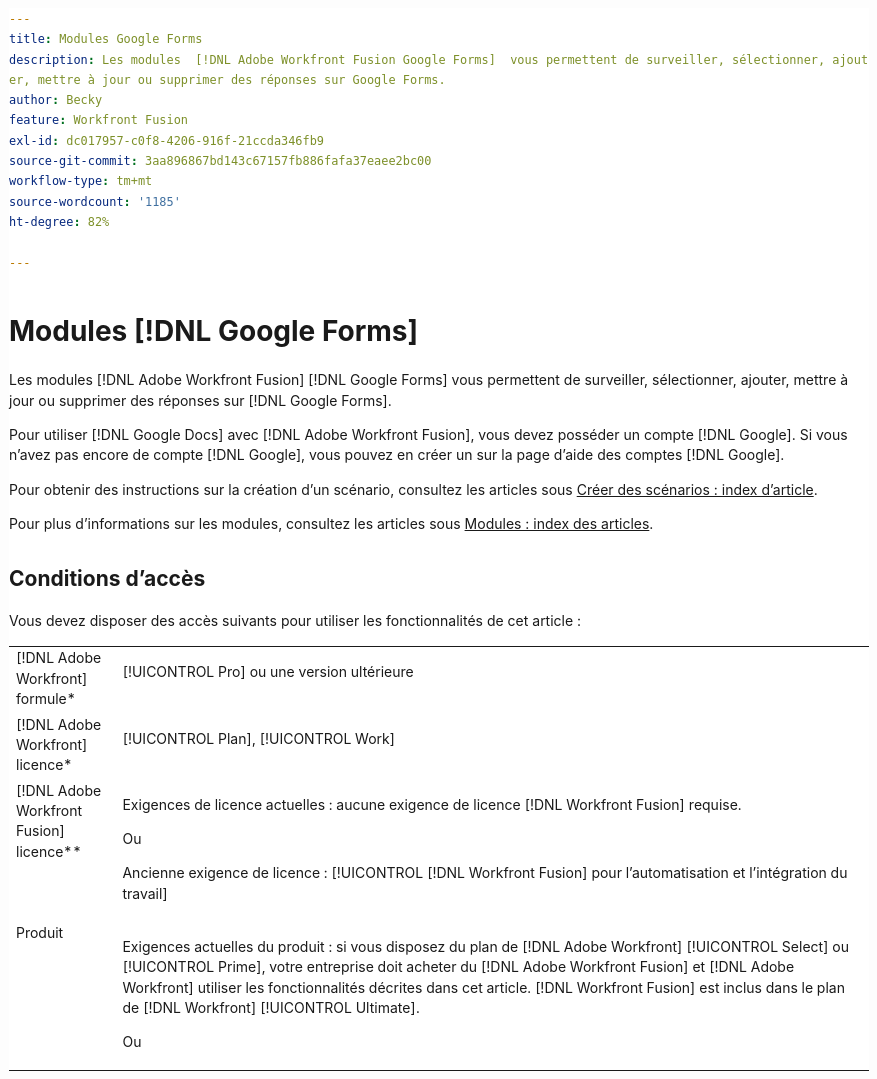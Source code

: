 ```yaml
---
title: Modules Google Forms
description: Les modules  [!DNL Adobe Workfront Fusion Google Forms]  vous permettent de surveiller, sélectionner, ajouter, mettre à jour ou supprimer des réponses sur Google Forms.
author: Becky
feature: Workfront Fusion
exl-id: dc017957-c0f8-4206-916f-21ccda346fb9
source-git-commit: 3aa896867bd143c67157fb886fafa37eaee2bc00
workflow-type: tm+mt
source-wordcount: '1185'
ht-degree: 82%

---
```


# Modules [!DNL Google Forms]

Les modules [!DNL Adobe Workfront Fusion] [!DNL Google Forms] vous permettent de surveiller, sélectionner, ajouter, mettre à jour ou supprimer des réponses sur [!DNL Google Forms].

Pour utiliser [!DNL Google Docs] avec [!DNL Adobe Workfront Fusion], vous devez posséder un compte [!DNL Google]. Si vous n’avez pas encore de compte [!DNL Google], vous pouvez en créer un sur la page d’aide des comptes [!DNL Google].

Pour obtenir des instructions sur la création d’un scénario, consultez les articles sous [Créer des scénarios : index d’article](/help/workfront-fusion/create-scenarios/create-scenarios-toc.md).

Pour plus d’informations sur les modules, consultez les articles sous [Modules : index des articles](/help/workfront-fusion/references/modules/modules-toc.md).

## Conditions d’accès

Vous devez disposer des accès suivants pour utiliser les fonctionnalités de cet article :

<table style="table-layout:auto"> 
 <col> 
 <col> 
 <tbody> 
  <tr> 
   <td role="rowheader">[!DNL Adobe Workfront] formule*</td>
  <td> <p>[!UICONTROL Pro] ou une version ultérieure</p> </td>
  </tr> 
  <tr data-mc-conditions=""> 
   <td role="rowheader">[!DNL Adobe Workfront] licence*</td>
   <td> <p>[!UICONTROL Plan], [!UICONTROL Work]</p> </td> 
  </tr> 
  <tr> 
   <td role="rowheader">[!DNL Adobe Workfront Fusion] licence**</td> 
   <td>
   <p>Exigences de licence actuelles : aucune exigence de licence [!DNL Workfront Fusion] requise.</p>
   <p>Ou</p>
   <p>Ancienne exigence de licence : [!UICONTROL [!DNL Workfront Fusion] pour l’automatisation et l’intégration du travail] </p>
   </td> 
  </tr> 
  <tr> 
   <td role="rowheader">Produit</td> 
   <td>
   <p>Exigences actuelles du produit : si vous disposez du plan de [!DNL Adobe Workfront] [!UICONTROL Select] ou [!UICONTROL Prime], votre entreprise doit acheter du [!DNL Adobe Workfront Fusion] et [!DNL Adobe Workfront] utiliser les fonctionnalités décrites dans cet article. [!DNL Workfront Fusion] est inclus dans le plan de [!DNL Workfront] [!UICONTROL Ultimate].</p>
   <p>Ou</p>